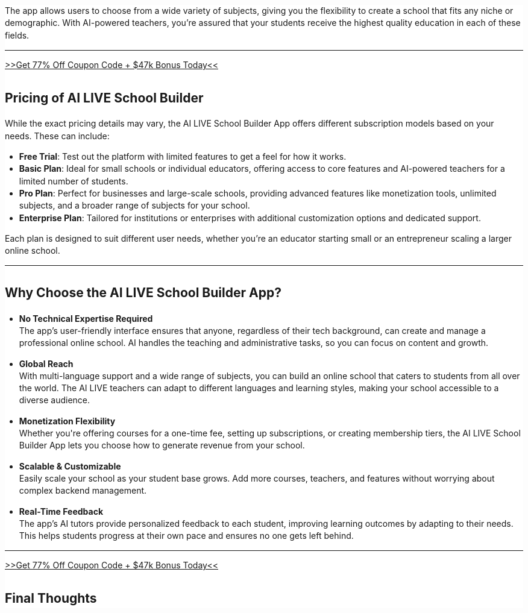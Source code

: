 The app allows users to choose from a wide variety of subjects, giving you the flexibility to create a school that fits any niche or demographic. With AI-powered teachers, you’re assured that your students receive the highest quality education in each of these fields.

---
[>>Get 77% Off Coupon Code + $47k Bonus Today<<](https://warriorplus.com/o2/a/t3qr39m/0) 

## Pricing of AI LIVE School Builder

While the exact pricing details may vary, the AI LIVE School Builder App offers different subscription models based on your needs. These can include:

- **Free Trial**: Test out the platform with limited features to get a feel for how it works.
- **Basic Plan**: Ideal for small schools or individual educators, offering access to core features and AI-powered teachers for a limited number of students.
- **Pro Plan**: Perfect for businesses and large-scale schools, providing advanced features like monetization tools, unlimited subjects, and a broader range of subjects for your school.
- **Enterprise Plan**: Tailored for institutions or enterprises with additional customization options and dedicated support.

Each plan is designed to suit different user needs, whether you’re an educator starting small or an entrepreneur scaling a larger online school.

---

## Why Choose the AI LIVE School Builder App?

- **No Technical Expertise Required**  
   The app’s user-friendly interface ensures that anyone, regardless of their tech background, can create and manage a professional online school. AI handles the teaching and administrative tasks, so you can focus on content and growth.

- **Global Reach**  
   With multi-language support and a wide range of subjects, you can build an online school that caters to students from all over the world. The AI LIVE teachers can adapt to different languages and learning styles, making your school accessible to a diverse audience.

- **Monetization Flexibility**  
   Whether you're offering courses for a one-time fee, setting up subscriptions, or creating membership tiers, the AI LIVE School Builder App lets you choose how to generate revenue from your school.

- **Scalable & Customizable**  
   Easily scale your school as your student base grows. Add more courses, teachers, and features without worrying about complex backend management.

- **Real-Time Feedback**  
   The app’s AI tutors provide personalized feedback to each student, improving learning outcomes by adapting to their needs. This helps students progress at their own pace and ensures no one gets left behind.

---
[>>Get 77% Off Coupon Code + $47k Bonus Today<<](https://warriorplus.com/o2/a/t3qr39m/0) 

## Final Thoughts
